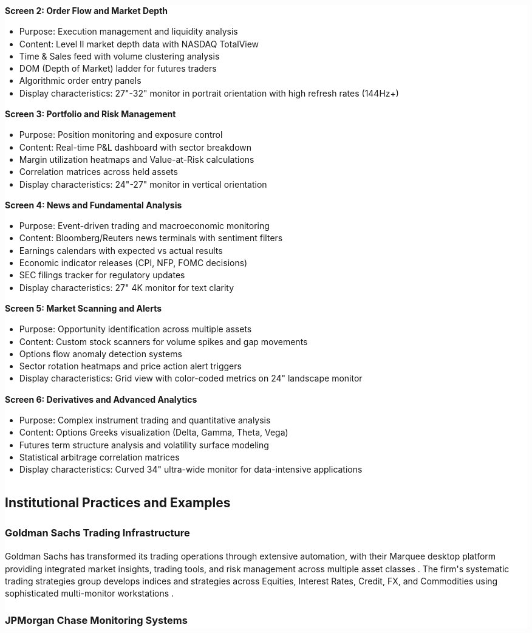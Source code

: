 **Screen 2: Order Flow and Market Depth**

- Purpose: Execution management and liquidity analysis
- Content: Level II market depth data with NASDAQ TotalView
- Time \& Sales feed with volume clustering analysis
- DOM (Depth of Market) ladder for futures traders
- Algorithmic order entry panels
- Display characteristics: 27"-32" monitor in portrait orientation with high refresh rates (144Hz+) 

**Screen 3: Portfolio and Risk Management**

- Purpose: Position monitoring and exposure control
- Content: Real-time P\&L dashboard with sector breakdown
- Margin utilization heatmaps and Value-at-Risk calculations
- Correlation matrices across held assets
- Display characteristics: 24"-27" monitor in vertical orientation 

**Screen 4: News and Fundamental Analysis**

- Purpose: Event-driven trading and macroeconomic monitoring
- Content: Bloomberg/Reuters news terminals with sentiment filters
- Earnings calendars with expected vs actual results
- Economic indicator releases (CPI, NFP, FOMC decisions)
- SEC filings tracker for regulatory updates
- Display characteristics: 27" 4K monitor for text clarity 

**Screen 5: Market Scanning and Alerts**

- Purpose: Opportunity identification across multiple assets
- Content: Custom stock scanners for volume spikes and gap movements
- Options flow anomaly detection systems
- Sector rotation heatmaps and price action alert triggers
- Display characteristics: Grid view with color-coded metrics on 24" landscape monitor 

**Screen 6: Derivatives and Advanced Analytics**

- Purpose: Complex instrument trading and quantitative analysis
- Content: Options Greeks visualization (Delta, Gamma, Theta, Vega)
- Futures term structure analysis and volatility surface modeling
- Statistical arbitrage correlation matrices
- Display characteristics: Curved 34" ultra-wide monitor for data-intensive applications 


## Institutional Practices and Examples

### Goldman Sachs Trading Infrastructure

Goldman Sachs has transformed its trading operations through extensive automation, with their Marquee desktop platform providing integrated market insights, trading tools, and risk management across multiple asset classes . The firm's systematic trading strategies group develops indices and strategies across Equities, Interest Rates, Credit, FX, and Commodities using sophisticated multi-monitor workstations .

### JPMorgan Chase Monitoring Systems
